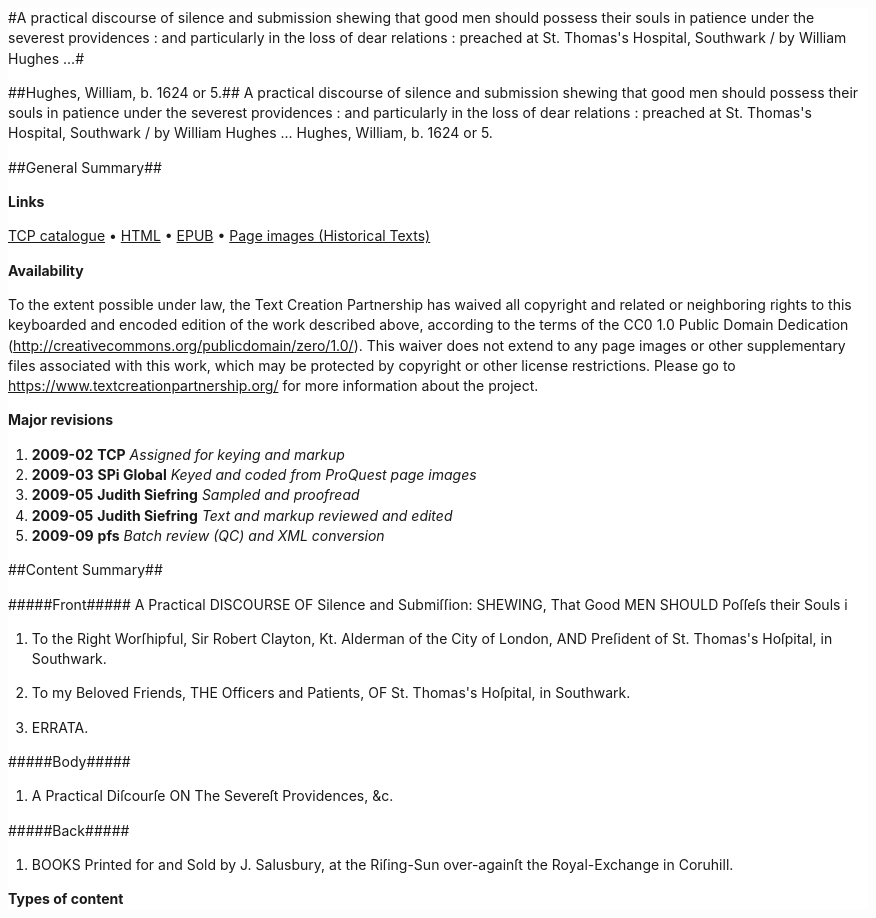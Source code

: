#A practical discourse of silence and submission shewing that good men should possess their souls in patience under the severest providences : and particularly in the loss of dear relations : preached at St. Thomas's Hospital, Southwark / by William Hughes ...#

##Hughes, William, b. 1624 or 5.##
A practical discourse of silence and submission shewing that good men should possess their souls in patience under the severest providences : and particularly in the loss of dear relations : preached at St. Thomas's Hospital, Southwark / by William Hughes ...
Hughes, William, b. 1624 or 5.

##General Summary##

**Links**

[TCP catalogue](http://www.ota.ox.ac.uk/tcp/)  • 
[HTML](http://tei.it.ox.ac.uk/tcp/Texts-HTML/free/A44/A44931.html)  • 
[EPUB](http://tei.it.ox.ac.uk/tcp/Texts-EPUB/free/A44/A44931.epub) • 
[Page images (Historical Texts)](https://historicaltexts.jisc.ac.uk/eebo-11781952e)

**Availability**

To the extent possible under law, the Text Creation Partnership has waived all copyright and related or neighboring rights to this keyboarded and encoded edition of the work described above, according to the terms of the CC0 1.0 Public Domain Dedication (http://creativecommons.org/publicdomain/zero/1.0/). This waiver does not extend to any page images or other supplementary files associated with this work, which may be protected by copyright or other license restrictions. Please go to https://www.textcreationpartnership.org/ for more information about the project.

**Major revisions**

1. __2009-02__ __TCP__ *Assigned for keying and markup*
1. __2009-03__ __SPi Global__ *Keyed and coded from ProQuest page images*
1. __2009-05__ __Judith Siefring__ *Sampled and proofread*
1. __2009-05__ __Judith Siefring__ *Text and markup reviewed and edited*
1. __2009-09__ __pfs__ *Batch review (QC) and XML conversion*

##Content Summary##

#####Front#####
A Practical DISCOURSE OF Silence and Submiſſion: SHEWING, That Good MEN SHOULD Poſſeſs their Souls i
1. To the Right Worſhipful, Sir Robert Clayton, Kt. Alderman of the City of London, AND Preſident of St. Thomas's Hoſpital, in Southwark.

1. To my Beloved Friends, THE Officers and Patients, OF St. Thomas's Hoſpital, in Southwark.

1. ERRATA.

#####Body#####

1. A Practical Diſcourſe ON The Severeſt Providences, &c.

#####Back#####

1. BOOKS Printed for and Sold by J. Salusbury, at the Riſing-Sun over-againſt the Royal-Exchange in Coruhill.

**Types of content**
